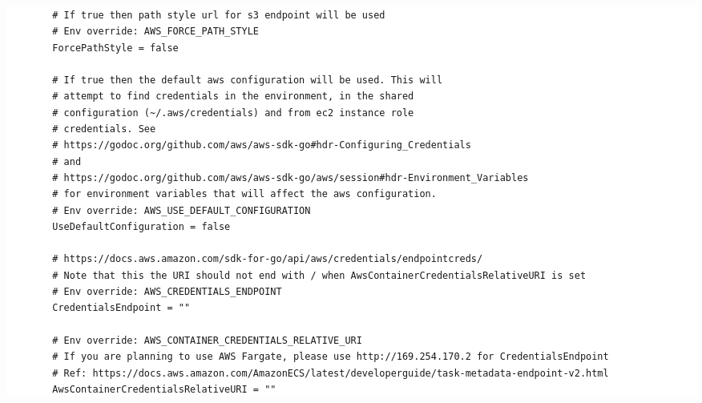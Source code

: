            # If true then path style url for s3 endpoint will be used
            # Env override: AWS_FORCE_PATH_STYLE
            ForcePathStyle = false

            # If true then the default aws configuration will be used. This will
            # attempt to find credentials in the environment, in the shared
            # configuration (~/.aws/credentials) and from ec2 instance role
            # credentials. See
            # https://godoc.org/github.com/aws/aws-sdk-go#hdr-Configuring_Credentials
            # and
            # https://godoc.org/github.com/aws/aws-sdk-go/aws/session#hdr-Environment_Variables
            # for environment variables that will affect the aws configuration.
            # Env override: AWS_USE_DEFAULT_CONFIGURATION
            UseDefaultConfiguration = false

            # https://docs.aws.amazon.com/sdk-for-go/api/aws/credentials/endpointcreds/
            # Note that this the URI should not end with / when AwsContainerCredentialsRelativeURI is set
            # Env override: AWS_CREDENTIALS_ENDPOINT
            CredentialsEndpoint = ""

            # Env override: AWS_CONTAINER_CREDENTIALS_RELATIVE_URI
            # If you are planning to use AWS Fargate, please use http://169.254.170.2 for CredentialsEndpoint
            # Ref: https://docs.aws.amazon.com/AmazonECS/latest/developerguide/task-metadata-endpoint-v2.html
            AwsContainerCredentialsRelativeURI = ""
